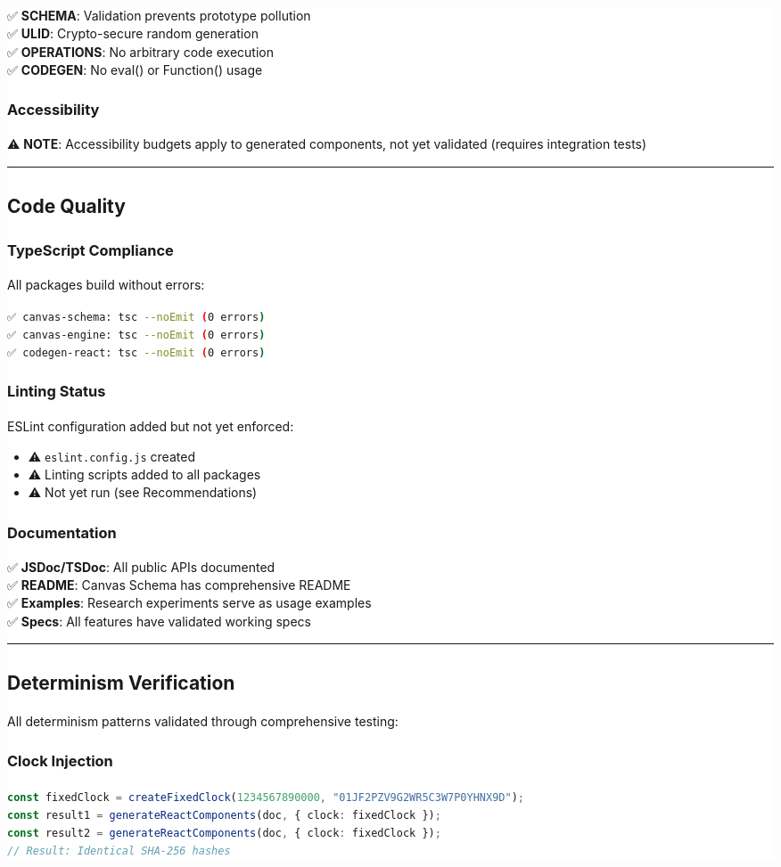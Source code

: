 ✅ **SCHEMA**: Validation prevents prototype pollution  
✅ **ULID**: Crypto-secure random generation  
✅ **OPERATIONS**: No arbitrary code execution  
✅ **CODEGEN**: No eval() or Function() usage  

### Accessibility

⚠️ **NOTE**: Accessibility budgets apply to generated components, not yet validated (requires integration tests)

---

## Code Quality

### TypeScript Compliance

All packages build without errors:

```bash
✅ canvas-schema: tsc --noEmit (0 errors)
✅ canvas-engine: tsc --noEmit (0 errors)
✅ codegen-react: tsc --noEmit (0 errors)
```

### Linting Status

ESLint configuration added but not yet enforced:

- ⚠️ `eslint.config.js` created
- ⚠️ Linting scripts added to all packages
- ⚠️ Not yet run (see Recommendations)

### Documentation

✅ **JSDoc/TSDoc**: All public APIs documented  
✅ **README**: Canvas Schema has comprehensive README  
✅ **Examples**: Research experiments serve as usage examples  
✅ **Specs**: All features have validated working specs  

---

## Determinism Verification

All determinism patterns validated through comprehensive testing:

### Clock Injection

```typescript
const fixedClock = createFixedClock(1234567890000, "01JF2PZV9G2WR5C3W7P0YHNX9D");
const result1 = generateReactComponents(doc, { clock: fixedClock });
const result2 = generateReactComponents(doc, { clock: fixedClock });
// Result: Identical SHA-256 hashes
```
